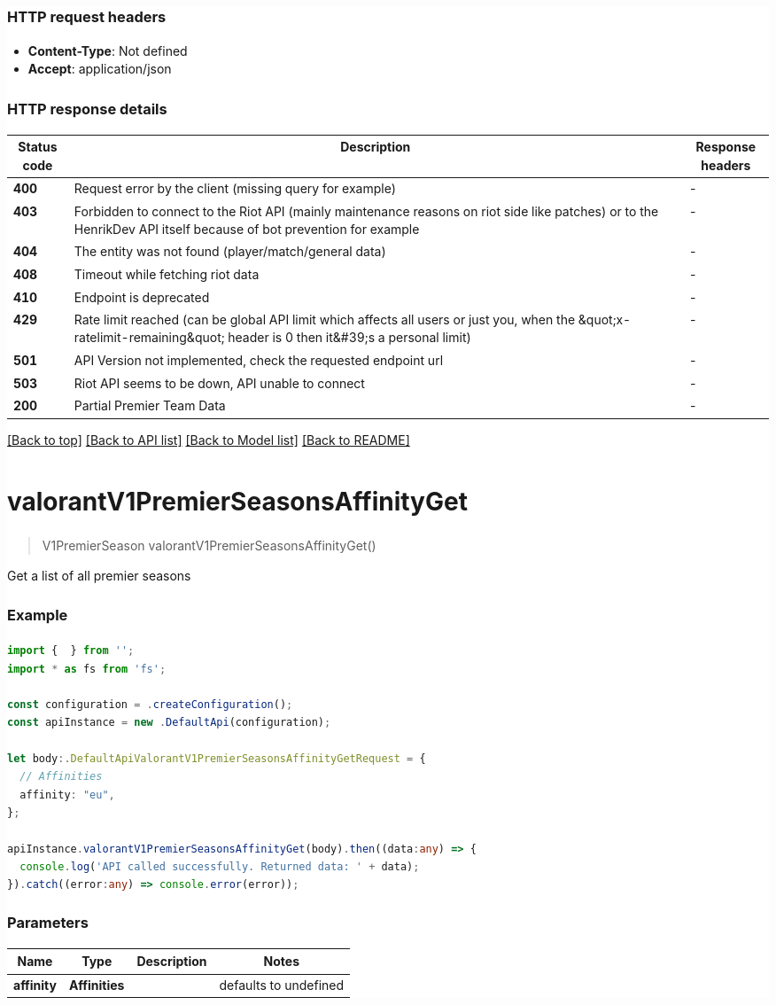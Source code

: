 ### HTTP request headers

 - **Content-Type**: Not defined
 - **Accept**: application/json


### HTTP response details
| Status code | Description | Response headers |
|-------------|-------------|------------------|
**400** | Request error by the client (missing query for example) |  -  |
**403** | Forbidden to connect to the Riot API (mainly maintenance reasons on riot side like patches) or to the HenrikDev API itself because of bot prevention for example |  -  |
**404** | The entity was not found (player/match/general data) |  -  |
**408** | Timeout while fetching riot data |  -  |
**410** | Endpoint is deprecated |  -  |
**429** | Rate limit reached (can be global API limit which affects all users or just you, when the \&quot;x-ratelimit-remaining\&quot; header is 0 then it\&#39;s a personal limit) |  -  |
**501** | API Version not implemented, check the requested endpoint url |  -  |
**503** | Riot API seems to be down, API unable to connect |  -  |
**200** | Partial Premier Team Data |  -  |

[[Back to top]](#) [[Back to API list]](README.md#documentation-for-api-endpoints) [[Back to Model list]](README.md#documentation-for-models) [[Back to README]](README.md)

# **valorantV1PremierSeasonsAffinityGet**
> V1PremierSeason valorantV1PremierSeasonsAffinityGet()

Get a list of all premier seasons

### Example


```typescript
import {  } from '';
import * as fs from 'fs';

const configuration = .createConfiguration();
const apiInstance = new .DefaultApi(configuration);

let body:.DefaultApiValorantV1PremierSeasonsAffinityGetRequest = {
  // Affinities
  affinity: "eu",
};

apiInstance.valorantV1PremierSeasonsAffinityGet(body).then((data:any) => {
  console.log('API called successfully. Returned data: ' + data);
}).catch((error:any) => console.error(error));
```


### Parameters

Name | Type | Description  | Notes
------------- | ------------- | ------------- | -------------
 **affinity** | **Affinities** |  | defaults to undefined
